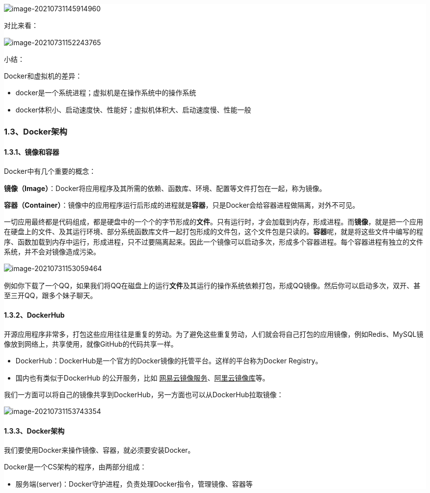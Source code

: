 ![image-20210731145914960](https://zcw-typora.oss-cn-nanjing.aliyuncs.com/image-20210731145914960.png)

对比来看：

![image-20210731152243765](https://zcw-typora.oss-cn-nanjing.aliyuncs.com/image-20210731152243765.png)

小结：

Docker和虚拟机的差异：

- docker是一个系统进程；虚拟机是在操作系统中的操作系统

- docker体积小、启动速度快、性能好；虚拟机体积大、启动速度慢、性能一般



### 1.3、Docker架构

#### 1.3.1、镜像和容器

Docker中有几个重要的概念：

**镜像（Image）**：Docker将应用程序及其所需的依赖、函数库、环境、配置等文件打包在一起，称为镜像。

**容器（Container）**：镜像中的应用程序运行后形成的进程就是**容器**，只是Docker会给容器进程做隔离，对外不可见。



一切应用最终都是代码组成，都是硬盘中的一个个的字节形成的**文件**。只有运行时，才会加载到内存，形成进程。而**镜像**，就是把一个应用在硬盘上的文件、及其运行环境、部分系统函数库文件一起打包形成的文件包，这个文件包是只读的。**容器**呢，就是将这些文件中编写的程序、函数加载到内存中运行，形成进程，只不过要隔离起来。因此一个镜像可以启动多次，形成多个容器进程。每个容器进程有独立的文件系统，并不会对镜像造成污染。

![image-20210731153059464](https://zcw-typora.oss-cn-nanjing.aliyuncs.com/image-20210731153059464.png)

例如你下载了一个QQ，如果我们将QQ在磁盘上的运行**文件**及其运行的操作系统依赖打包，形成QQ镜像。然后你可以启动多次，双开、甚至三开QQ，跟多个妹子聊天。



#### 1.3.2、DockerHub

开源应用程序非常多，打包这些应用往往是重复的劳动。为了避免这些重复劳动，人们就会将自己打包的应用镜像，例如Redis、MySQL镜像放到网络上，共享使用，就像GitHub的代码共享一样。

- DockerHub：DockerHub是一个官方的Docker镜像的托管平台。这样的平台称为Docker Registry。

- 国内也有类似于DockerHub 的公开服务，比如 [网易云镜像服务](https://c.163yun.com/hub)、[阿里云镜像库](https://cr.console.aliyun.com/)等。



我们一方面可以将自己的镜像共享到DockerHub，另一方面也可以从DockerHub拉取镜像：

![image-20210731153743354](https://zcw-typora.oss-cn-nanjing.aliyuncs.com/image-20210731153743354.png)



#### 1.3.3、Docker架构

我们要使用Docker来操作镜像、容器，就必须要安装Docker。

Docker是一个CS架构的程序，由两部分组成：

- 服务端(server)：Docker守护进程，负责处理Docker指令，管理镜像、容器等
